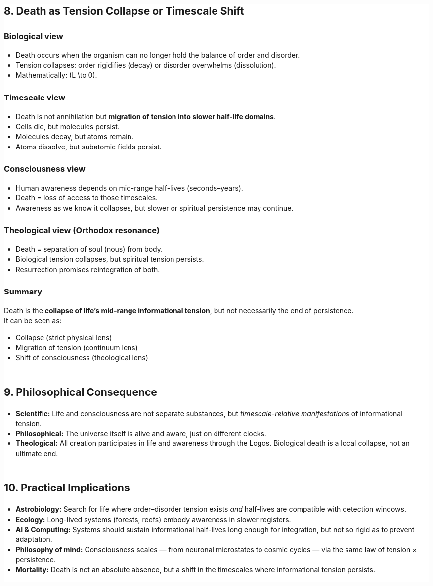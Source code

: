 ## 8. Death as Tension Collapse or Timescale Shift

### Biological view
- Death occurs when the organism can no longer hold the balance of order and disorder.
- Tension collapses: order rigidifies (decay) or disorder overwhelms (dissolution).
- Mathematically: \(L \to 0\).

### Timescale view
- Death is not annihilation but **migration of tension into slower half-life domains**.
- Cells die, but molecules persist.
- Molecules decay, but atoms remain.
- Atoms dissolve, but subatomic fields persist.

### Consciousness view
- Human awareness depends on mid-range half-lives (seconds–years).
- Death = loss of access to those timescales.
- Awareness as we know it collapses, but slower or spiritual persistence may continue.

### Theological view (Orthodox resonance)
- Death = separation of soul (nous) from body.
- Biological tension collapses, but spiritual tension persists.
- Resurrection promises reintegration of both.

### Summary
Death is the **collapse of life’s mid-range informational tension**, but not necessarily the end of persistence.  
It can be seen as:
- Collapse (strict physical lens)  
- Migration of tension (continuum lens)  
- Shift of consciousness (theological lens)  

---

## 9. Philosophical Consequence

- **Scientific:** Life and consciousness are not separate substances, but *timescale-relative manifestations* of informational tension.  
- **Philosophical:** The universe itself is alive and aware, just on different clocks.  
- **Theological:** All creation participates in life and awareness through the Logos. Biological death is a local collapse, not an ultimate end.  

---

## 10. Practical Implications

- **Astrobiology:** Search for life where order–disorder tension exists *and* half-lives are compatible with detection windows.  
- **Ecology:** Long-lived systems (forests, reefs) embody awareness in slower registers.  
- **AI & Computing:** Systems should sustain informational half-lives long enough for integration, but not so rigid as to prevent adaptation.  
- **Philosophy of mind:** Consciousness scales — from neuronal microstates to cosmic cycles — via the same law of tension × persistence.  
- **Mortality:** Death is not an absolute absence, but a shift in the timescales where informational tension persists.  

---